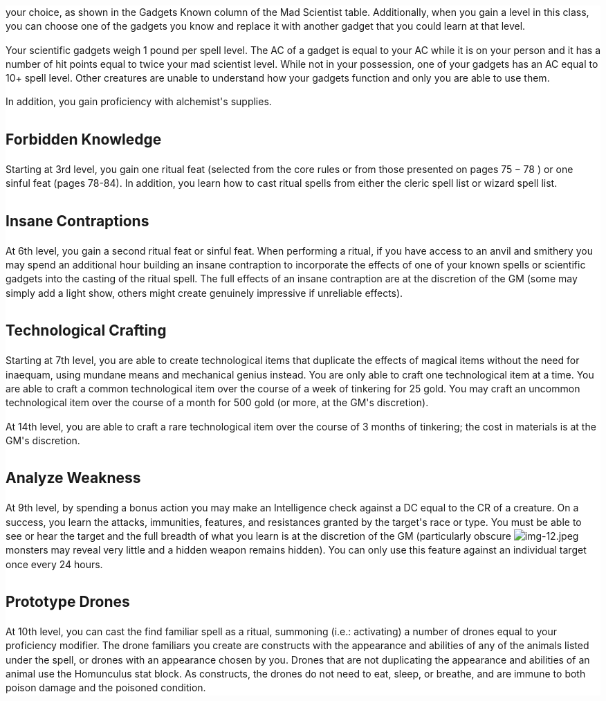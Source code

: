 
your choice, as shown in the Gadgets Known column of the Mad Scientist table. Additionally, when you gain a level in this class, you can choose one of the gadgets you know and replace it with another gadget that you could learn at that level.

Your scientific gadgets weigh 1 pound per spell level. The AC of a gadget is equal to your AC while it is on your person and it has a number of hit points equal to twice your mad scientist level. While not in your possession, one of your gadgets has an AC equal to $10+$ spell level. Other creatures are unable to understand how your gadgets function and only you are able to use them.

In addition, you gain proficiency with alchemist's supplies.

## Forbidden Knowledge

Starting at 3rd level, you gain one ritual feat (selected from the core rules or from those presented on pages $75-78$ ) or one sinful feat (pages 78-84). In addition, you learn how to cast ritual spells from either the cleric spell list or wizard spell list.

## Insane Contraptions

At 6th level, you gain a second ritual feat or sinful feat. When performing a ritual, if you have access to an anvil and smithery you may spend an additional hour building an insane contraption to incorporate the effects of one of your known spells or scientific gadgets into the casting of the ritual spell. The full effects of an insane contraption are at the discretion of the GM (some may simply add a light show, others might create genuinely impressive if unreliable effects).

## Technological Crafting

Starting at 7th level, you are able to create technological items that duplicate the effects of magical items without the need for inaequam, using mundane means and mechanical genius instead. You are only able to craft one technological item at a time. You are able to craft a common technological item over the course of a week of tinkering for 25 gold. You may craft an uncommon technological item over the course of a month for 500 gold (or more, at the GM's discretion).

At 14th level, you are able to craft a rare technological item over the course of 3 months of tinkering; the cost in materials is at the GM's discretion.

## Analyze Weakness

At 9th level, by spending a bonus action you may make an Intelligence check against a DC equal to the CR of a creature. On a success, you learn the attacks, immunities, features, and resistances granted by the target's race or type. You must be able to see or hear the target and the full breadth of what you learn is at the discretion of the GM (particularly obscure
![img-12.jpeg](assets/Book%20of%20true%20Evil_img-12.jpeg)
monsters may reveal very little and a hidden weapon remains hidden). You can only use this feature against an individual target once every 24 hours.

## Prototype Drones

At 10th level, you can cast the find familiar spell as a ritual, summoning (i.e.: activating) a number of drones equal to your proficiency modifier. The drone familiars you create are constructs with the appearance and abilities of any of the animals listed under the spell, or drones with an appearance chosen by you. Drones that are not duplicating the appearance and abilities of an animal use the Homunculus stat block. As constructs, the drones do not need to eat, sleep, or breathe, and are immune to both poison damage and the poisoned condition.
